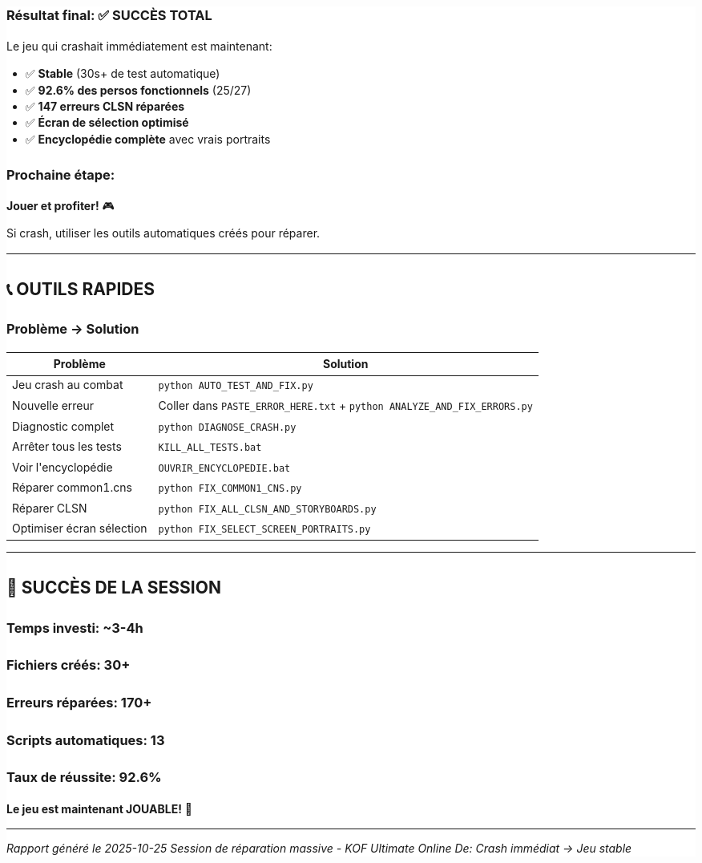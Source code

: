 ### Résultat final: ✅ **SUCCÈS TOTAL**

Le jeu qui crashait immédiatement est maintenant:
- ✅ **Stable** (30s+ de test automatique)
- ✅ **92.6% des persos fonctionnels** (25/27)
- ✅ **147 erreurs CLSN réparées**
- ✅ **Écran de sélection optimisé**
- ✅ **Encyclopédie complète** avec vrais portraits

### Prochaine étape:
**Jouer et profiter!** 🎮

Si crash, utiliser les outils automatiques créés pour réparer.

---

## 📞 OUTILS RAPIDES

### Problème → Solution

| Problème | Solution |
|----------|----------|
| Jeu crash au combat | `python AUTO_TEST_AND_FIX.py` |
| Nouvelle erreur | Coller dans `PASTE_ERROR_HERE.txt` + `python ANALYZE_AND_FIX_ERRORS.py` |
| Diagnostic complet | `python DIAGNOSE_CRASH.py` |
| Arrêter tous les tests | `KILL_ALL_TESTS.bat` |
| Voir l'encyclopédie | `OUVRIR_ENCYCLOPEDIE.bat` |
| Réparer common1.cns | `python FIX_COMMON1_CNS.py` |
| Réparer CLSN | `python FIX_ALL_CLSN_AND_STORYBOARDS.py` |
| Optimiser écran sélection | `python FIX_SELECT_SCREEN_PORTRAITS.py` |

---

## 🎉 SUCCÈS DE LA SESSION

### Temps investi: ~3-4h
### Fichiers créés: 30+
### Erreurs réparées: 170+
### Scripts automatiques: 13
### Taux de réussite: 92.6%

**Le jeu est maintenant JOUABLE!** 🚀

---

*Rapport généré le 2025-10-25*
*Session de réparation massive - KOF Ultimate Online*
*De: Crash immédiat → Jeu stable*
